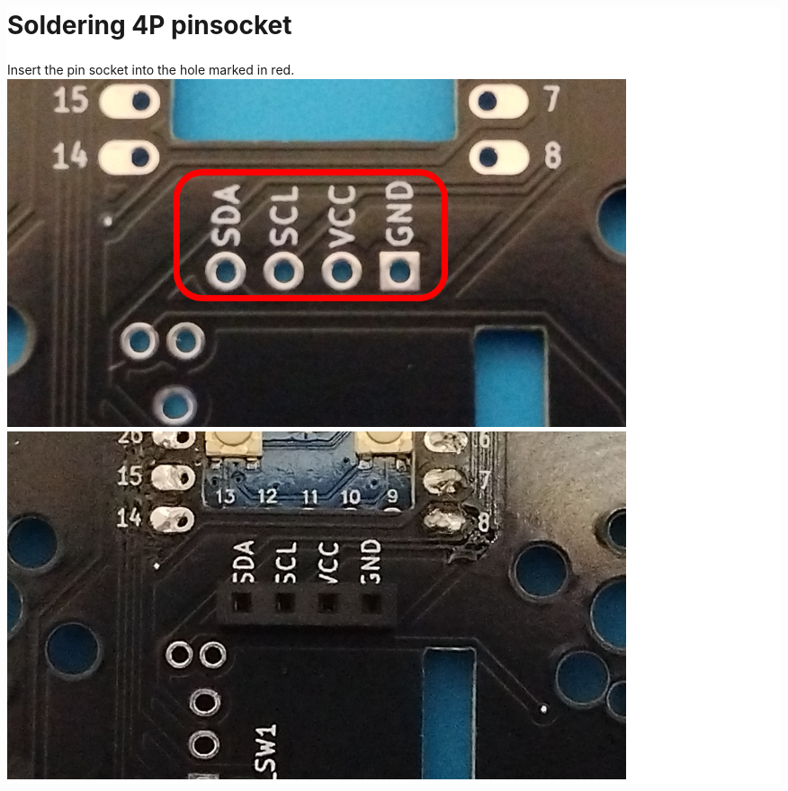 # Soldering 4P pinsocket

Insert the pin socket into the hole marked in red.  
<img src="../img/soldering-4p-pinsocket-01.jpg" width="80%">  
<img src="../img/soldering-4p-pinsocket-02.jpg" width="80%">
